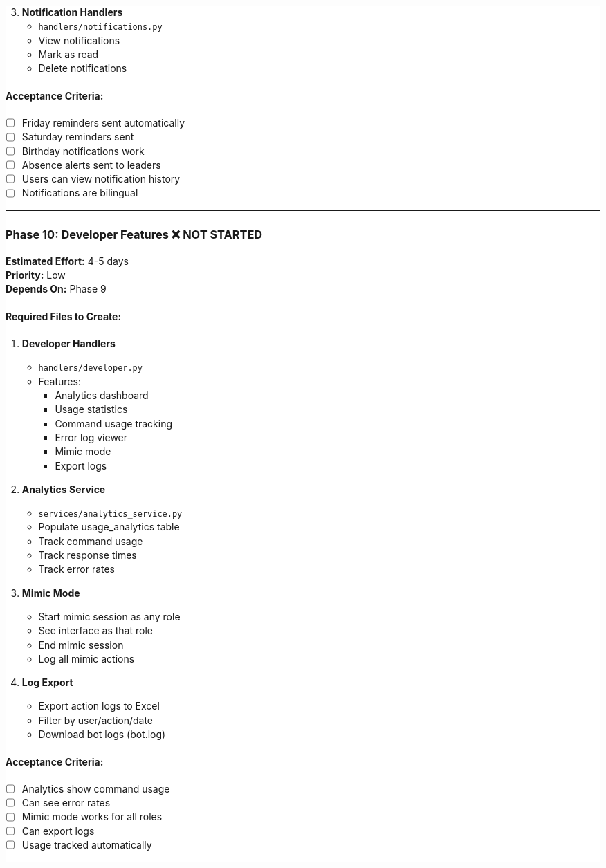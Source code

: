 3. **Notification Handlers**
   - `handlers/notifications.py`
   - View notifications
   - Mark as read
   - Delete notifications

#### Acceptance Criteria:
- [ ] Friday reminders sent automatically
- [ ] Saturday reminders sent
- [ ] Birthday notifications work
- [ ] Absence alerts sent to leaders
- [ ] Users can view notification history
- [ ] Notifications are bilingual

---

### **Phase 10: Developer Features** ❌ NOT STARTED

**Estimated Effort:** 4-5 days  
**Priority:** Low  
**Depends On:** Phase 9

#### Required Files to Create:

1. **Developer Handlers**
   - `handlers/developer.py`
   - Features:
     - Analytics dashboard
     - Usage statistics
     - Command usage tracking
     - Error log viewer
     - Mimic mode
     - Export logs

2. **Analytics Service**
   - `services/analytics_service.py`
   - Populate usage_analytics table
   - Track command usage
   - Track response times
   - Track error rates

3. **Mimic Mode**
   - Start mimic session as any role
   - See interface as that role
   - End mimic session
   - Log all mimic actions

4. **Log Export**
   - Export action logs to Excel
   - Filter by user/action/date
   - Download bot logs (bot.log)

#### Acceptance Criteria:
- [ ] Analytics show command usage
- [ ] Can see error rates
- [ ] Mimic mode works for all roles
- [ ] Can export logs
- [ ] Usage tracked automatically

---